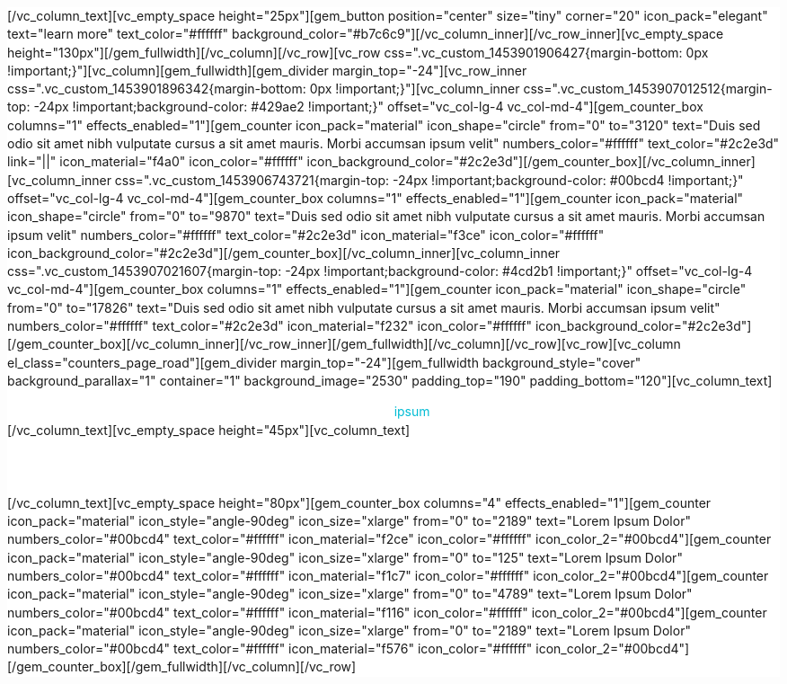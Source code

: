 [/vc_column_text][vc_empty_space height="25px"][gem_button position="center" size="tiny" corner="20" icon_pack="elegant" text="learn more" text_color="#ffffff" background_color="#b7c6c9"][/vc_column_inner][/vc_row_inner][vc_empty_space height="130px"][/gem_fullwidth][/vc_column][/vc_row][vc_row css=".vc_custom_1453901906427{margin-bottom: 0px !important;}"][vc_column][gem_fullwidth][gem_divider margin_top="-24"][vc_row_inner css=".vc_custom_1453901896342{margin-bottom: 0px !important;}"][vc_column_inner css=".vc_custom_1453907012512{margin-top: -24px !important;background-color: #429ae2 !important;}" offset="vc_col-lg-4 vc_col-md-4"][gem_counter_box columns="1" effects_enabled="1"][gem_counter icon_pack="material" icon_shape="circle" from="0" to="3120" text="Duis sed odio sit amet nibh vulputate cursus a sit amet mauris. Morbi accumsan ipsum velit" numbers_color="#ffffff" text_color="#2c2e3d" link="||" icon_material="f4a0" icon_color="#ffffff" icon_background_color="#2c2e3d"][/gem_counter_box][/vc_column_inner][vc_column_inner css=".vc_custom_1453906743721{margin-top: -24px !important;background-color: #00bcd4 !important;}" offset="vc_col-lg-4 vc_col-md-4"][gem_counter_box columns="1" effects_enabled="1"][gem_counter icon_pack="material" icon_shape="circle" from="0" to="9870" text="Duis sed odio sit amet nibh vulputate cursus a sit amet mauris. Morbi accumsan ipsum velit" numbers_color="#ffffff" text_color="#2c2e3d" icon_material="f3ce" icon_color="#ffffff" icon_background_color="#2c2e3d"][/gem_counter_box][/vc_column_inner][vc_column_inner css=".vc_custom_1453907021607{margin-top: -24px !important;background-color: #4cd2b1 !important;}" offset="vc_col-lg-4 vc_col-md-4"][gem_counter_box columns="1" effects_enabled="1"][gem_counter icon_pack="material" icon_shape="circle" from="0" to="17826" text="Duis sed odio sit amet nibh vulputate cursus a sit amet mauris. Morbi accumsan ipsum velit" numbers_color="#ffffff" text_color="#2c2e3d" icon_material="f232" icon_color="#ffffff" icon_background_color="#2c2e3d"][/gem_counter_box][/vc_column_inner][/vc_row_inner][/gem_fullwidth][/vc_column][/vc_row][vc_row][vc_column el_class="counters_page_road"][gem_divider margin_top="-24"][gem_fullwidth background_style="cover" background_parallax="1" container="1" background_image="2530" padding_top="190" padding_bottom="120"][vc_column_text]
<div class="title-h1 title-xlarge" style="text-align: center;"><span class="light"><span style="color: #ffffff;">lorem</span> <span style="color: #00bcd4;">ipsum</span></span></div>
[/vc_column_text][vc_empty_space height="45px"][vc_column_text]
<div class="styled-subtitle" style="text-align: center;"><span style="color: #ffffff;">Lorem ipsum dolor sit amet, consectetur adipisicing elit, sed do eiusmod tempor incididunt ut labore et dolore magna aliqua. Ut enim ad minim veniam, quis nostrud exercitation ullamco laboris nisi ut aliquip ex ea commodo consequat. Duis aute irure dolor in reprehenderit in voluptate velit esse cillum dolore eu fugiat nulla pariatur.</span></div>
[/vc_column_text][vc_empty_space height="80px"][gem_counter_box columns="4" effects_enabled="1"][gem_counter icon_pack="material" icon_style="angle-90deg" icon_size="xlarge" from="0" to="2189" text="Lorem Ipsum Dolor" numbers_color="#00bcd4" text_color="#ffffff" icon_material="f2ce" icon_color="#ffffff" icon_color_2="#00bcd4"][gem_counter icon_pack="material" icon_style="angle-90deg" icon_size="xlarge" from="0" to="125" text="Lorem Ipsum Dolor" numbers_color="#00bcd4" text_color="#ffffff" icon_material="f1c7" icon_color="#ffffff" icon_color_2="#00bcd4"][gem_counter icon_pack="material" icon_style="angle-90deg" icon_size="xlarge" from="0" to="4789" text="Lorem Ipsum Dolor" numbers_color="#00bcd4" text_color="#ffffff" icon_material="f116" icon_color="#ffffff" icon_color_2="#00bcd4"][gem_counter icon_pack="material" icon_style="angle-90deg" icon_size="xlarge" from="0" to="2189" text="Lorem Ipsum Dolor" numbers_color="#00bcd4" text_color="#ffffff" icon_material="f576" icon_color="#ffffff" icon_color_2="#00bcd4"][/gem_counter_box][/gem_fullwidth][/vc_column][/vc_row]